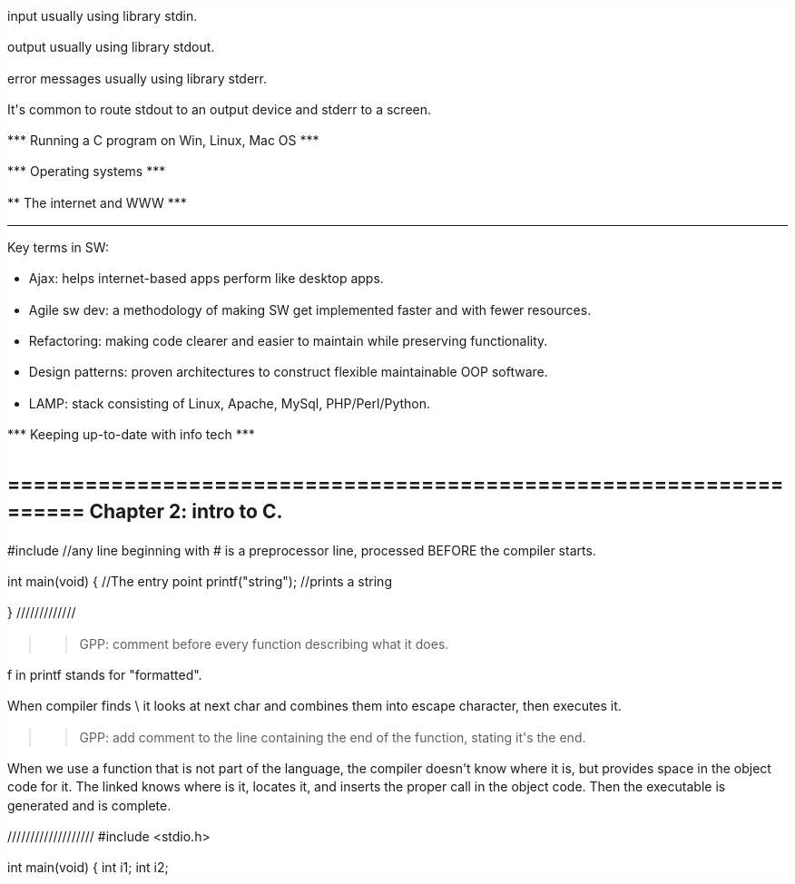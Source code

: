 input usually using library stdin.

output usually using library stdout.

error messages usually using library stderr.

It's common to route stdout to an output device and stderr to a screen.

*** Running a C program on Win, Linux, Mac OS ***

*** Operating systems ***

** The internet and WWW ***

-----------------------

Key terms in SW:
- Ajax: helps internet-based apps perform like desktop apps.

- Agile sw dev: a methodology of making SW get implemented faster and with fewer resources.

- Refactoring: making code clearer and easier to maintain while preserving functionality.

- Design patterns: proven architectures to construct flexible maintainable OOP software.

- LAMP: stack consisting of Linux, Apache, MySql, PHP/Perl/Python.

*** Keeping up-to-date with info tech ***

==================================================================
Chapter 2: intro to C.
----------------------
#include //any line beginning with # is a preprocessor line, processed BEFORE the compiler starts.


int main(void) { //The entry point
	printf("string"); //prints a string

}
/////////////

>> GPP: comment before every function describing what it does.

f in printf stands for "formatted".

When compiler finds \ it looks at next char and combines them into escape character, then executes it.

>> GPP: add comment to the line containing the end of the function, stating it's the end.

When we use a function that is not part of the language, the compiler doesn't know where it is, but provides space in the object code for it. The linked knows where is it, locates it, and inserts the proper call in the object code. Then the executable is generated and is complete.

///////////////////
#include <stdio.h>

int main(void) 
{
	int i1;
	int i2;
	